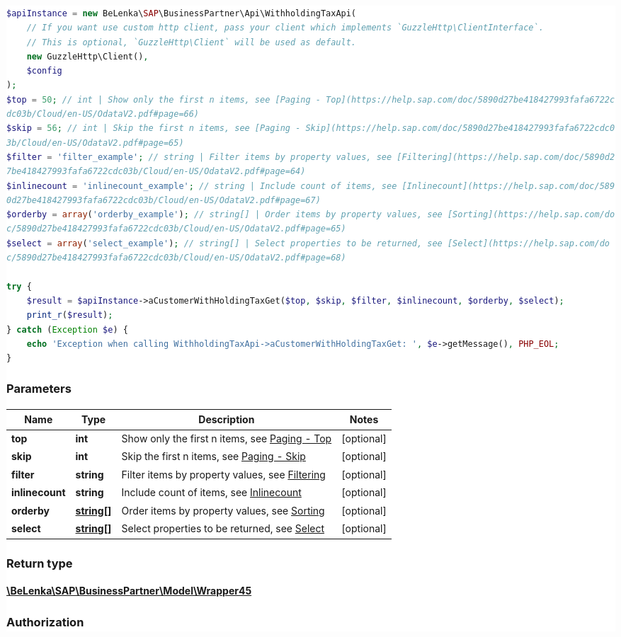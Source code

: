 ```php
$apiInstance = new BeLenka\SAP\BusinessPartner\Api\WithholdingTaxApi(
    // If you want use custom http client, pass your client which implements `GuzzleHttp\ClientInterface`.
    // This is optional, `GuzzleHttp\Client` will be used as default.
    new GuzzleHttp\Client(),
    $config
);
$top = 50; // int | Show only the first n items, see [Paging - Top](https://help.sap.com/doc/5890d27be418427993fafa6722cdc03b/Cloud/en-US/OdataV2.pdf#page=66)
$skip = 56; // int | Skip the first n items, see [Paging - Skip](https://help.sap.com/doc/5890d27be418427993fafa6722cdc03b/Cloud/en-US/OdataV2.pdf#page=65)
$filter = 'filter_example'; // string | Filter items by property values, see [Filtering](https://help.sap.com/doc/5890d27be418427993fafa6722cdc03b/Cloud/en-US/OdataV2.pdf#page=64)
$inlinecount = 'inlinecount_example'; // string | Include count of items, see [Inlinecount](https://help.sap.com/doc/5890d27be418427993fafa6722cdc03b/Cloud/en-US/OdataV2.pdf#page=67)
$orderby = array('orderby_example'); // string[] | Order items by property values, see [Sorting](https://help.sap.com/doc/5890d27be418427993fafa6722cdc03b/Cloud/en-US/OdataV2.pdf#page=65)
$select = array('select_example'); // string[] | Select properties to be returned, see [Select](https://help.sap.com/doc/5890d27be418427993fafa6722cdc03b/Cloud/en-US/OdataV2.pdf#page=68)

try {
    $result = $apiInstance->aCustomerWithHoldingTaxGet($top, $skip, $filter, $inlinecount, $orderby, $select);
    print_r($result);
} catch (Exception $e) {
    echo 'Exception when calling WithholdingTaxApi->aCustomerWithHoldingTaxGet: ', $e->getMessage(), PHP_EOL;
}
```

### Parameters

| Name | Type | Description  | Notes |
| ------------- | ------------- | ------------- | ------------- |
| **top** | **int**| Show only the first n items, see [Paging - Top](https://help.sap.com/doc/5890d27be418427993fafa6722cdc03b/Cloud/en-US/OdataV2.pdf#page&#x3D;66) | [optional] |
| **skip** | **int**| Skip the first n items, see [Paging - Skip](https://help.sap.com/doc/5890d27be418427993fafa6722cdc03b/Cloud/en-US/OdataV2.pdf#page&#x3D;65) | [optional] |
| **filter** | **string**| Filter items by property values, see [Filtering](https://help.sap.com/doc/5890d27be418427993fafa6722cdc03b/Cloud/en-US/OdataV2.pdf#page&#x3D;64) | [optional] |
| **inlinecount** | **string**| Include count of items, see [Inlinecount](https://help.sap.com/doc/5890d27be418427993fafa6722cdc03b/Cloud/en-US/OdataV2.pdf#page&#x3D;67) | [optional] |
| **orderby** | [**string[]**](../Model/string.md)| Order items by property values, see [Sorting](https://help.sap.com/doc/5890d27be418427993fafa6722cdc03b/Cloud/en-US/OdataV2.pdf#page&#x3D;65) | [optional] |
| **select** | [**string[]**](../Model/string.md)| Select properties to be returned, see [Select](https://help.sap.com/doc/5890d27be418427993fafa6722cdc03b/Cloud/en-US/OdataV2.pdf#page&#x3D;68) | [optional] |

### Return type

[**\BeLenka\SAP\BusinessPartner\Model\Wrapper45**](../Model/Wrapper45.md)

### Authorization
